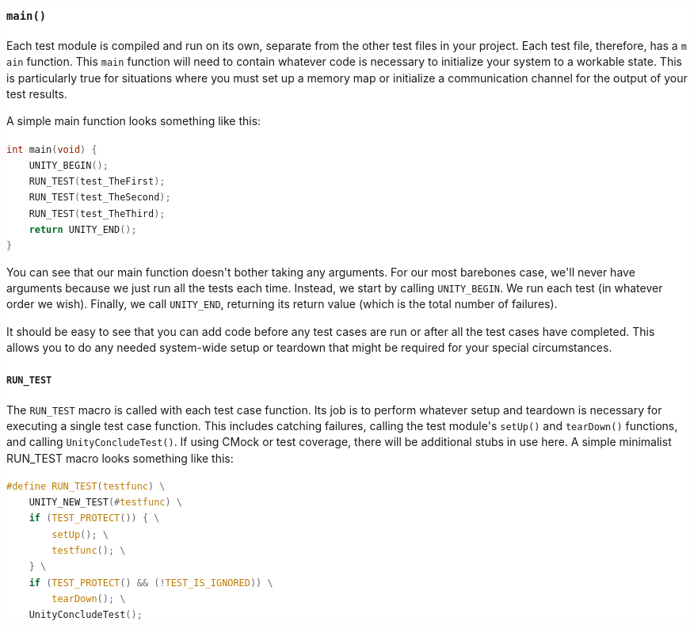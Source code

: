 ### `main()`

Each test module is compiled and run on its own, separate from the other test files in your project.
Each test file, therefore, has a `main` function.
This `main` function will need to contain whatever code is necessary to initialize your system to a workable state.
This is particularly true for situations where you must set up a memory map or initialize a communication channel for the output of your test results.

A simple main function looks something like this:

```C
int main(void) {
    UNITY_BEGIN();
    RUN_TEST(test_TheFirst);
    RUN_TEST(test_TheSecond);
    RUN_TEST(test_TheThird);
    return UNITY_END();
}
```

You can see that our main function doesn't bother taking any arguments.
For our most barebones case, we'll never have arguments because we just run all the tests each time.
Instead, we start by calling `UNITY_BEGIN`.
We run each test (in whatever order we wish).
Finally, we call `UNITY_END`, returning its return value (which is the total number of failures).

It should be easy to see that you can add code before any test cases are run or after all the test cases have completed.
This allows you to do any needed system-wide setup or teardown that might be required for your special circumstances.

#### `RUN_TEST`

The `RUN_TEST` macro is called with each test case function.
Its job is to perform whatever setup and teardown is necessary for executing a single test case function.
This includes catching failures, calling the test module's `setUp()` and `tearDown()` functions, and calling `UnityConcludeTest()`.
If using CMock or test coverage, there will be additional stubs in use here.
A simple minimalist RUN_TEST macro looks something like this:

```C
#define RUN_TEST(testfunc) \
    UNITY_NEW_TEST(#testfunc) \
    if (TEST_PROTECT()) { \
        setUp(); \
        testfunc(); \
    } \
    if (TEST_PROTECT() && (!TEST_IS_IGNORED)) \
        tearDown(); \
    UnityConcludeTest();
```
